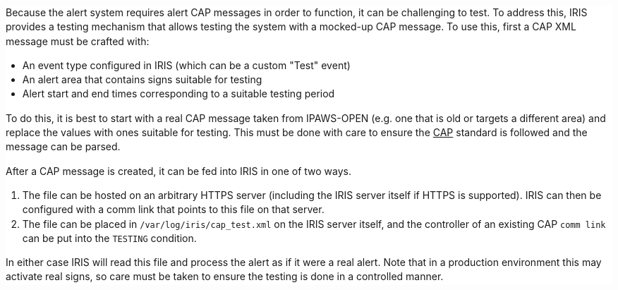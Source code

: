 Because the alert system requires alert CAP messages in order to function, it
can be challenging to test.  To address this, IRIS provides a testing mechanism
that allows testing the system with a mocked-up CAP message.  To use this, first
a CAP XML message must be crafted with:

 - An event type configured in IRIS (which can be a custom "Test" event)
 - An alert area that contains signs suitable for testing
 - Alert start and end times corresponding to a suitable testing period

To do this, it is best to start with a real CAP message taken from IPAWS-OPEN
(e.g. one that is old or targets a different area) and replace the values with
ones suitable for testing.  This must be done with care to ensure the [CAP]
standard is followed and the message can be parsed.

After a CAP message is created, it can be fed into IRIS in one of two ways.

1. The file can be hosted on an arbitrary HTTPS server (including the IRIS
server itself if HTTPS is supported).  IRIS can then be configured with a comm
link that points to this file on that server.
2. The file can be placed in `/var/log/iris/cap_test.xml` on the IRIS server
itself, and the controller of an existing CAP `comm link` can be put into the
`TESTING` condition.

In either case IRIS will read this file and process the alert as if it were a
real alert.  Note that in a production environment this may activate real signs,
so care must be taken to ensure the testing is done in a controlled manner.


[alert configurations]: #alert_configurations
[comm link]: comm_links.html
[controller]: controllers.html
[DateTimeFormatter]: https://docs.oracle.com/javase/8/docs/api/java/time/format/DateTimeFormatter.html
[CAP]: http://docs.oasis-open.org/emergency/cap/v1.2/CAP-v1.2.html
[IPAWS]: https://www.fema.gov/emergency-managers/practitioners/integrated-public-alert-warning-system
[Public Forecast Zones]: https://www.weather.gov/gis/PublicZones
